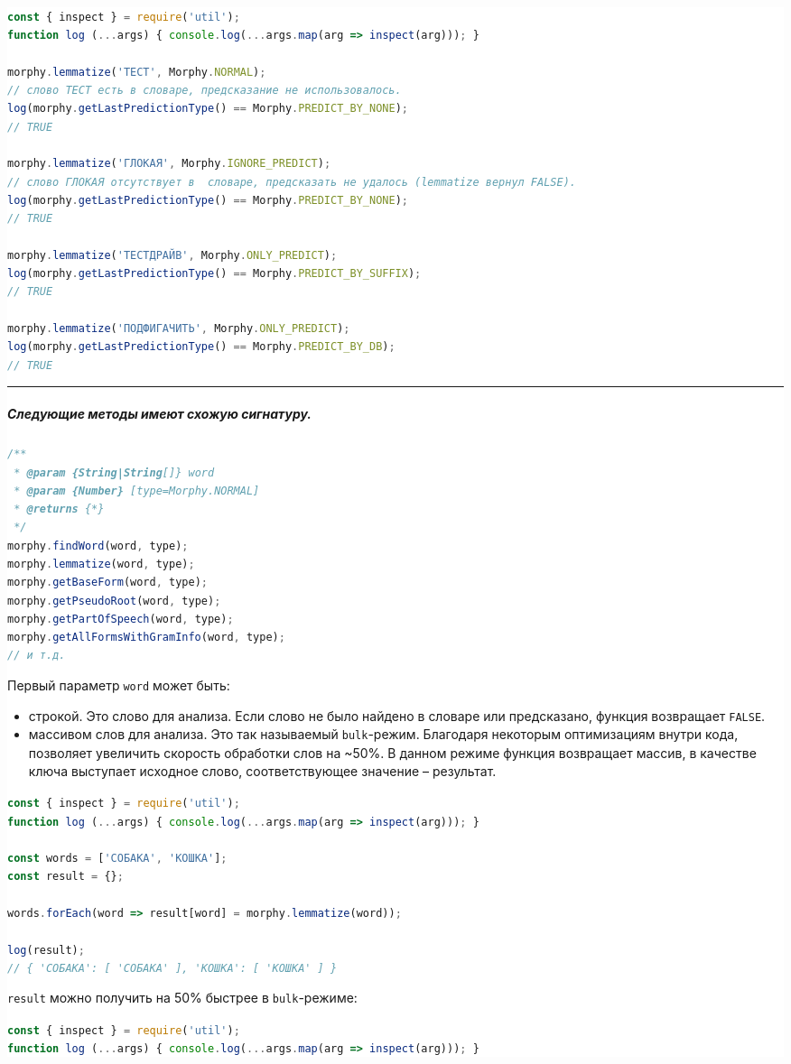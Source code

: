 ```javascript
const { inspect } = require('util');
function log (...args) { console.log(...args.map(arg => inspect(arg))); }

morphy.lemmatize('ТЕСТ', Morphy.NORMAL);
// слово ТЕСТ есть в словаре, предсказание не использовалось.
log(morphy.getLastPredictionType() == Morphy.PREDICT_BY_NONE);
// TRUE
 
morphy.lemmatize('ГЛОКАЯ', Morphy.IGNORE_PREDICT);
// слово ГЛОКАЯ отсутствует в  словаре, предсказать не удалось (lemmatize вернул FALSE).
log(morphy.getLastPredictionType() == Morphy.PREDICT_BY_NONE);
// TRUE
 
morphy.lemmatize('ТЕСТДРАЙВ', Morphy.ONLY_PREDICT);
log(morphy.getLastPredictionType() == Morphy.PREDICT_BY_SUFFIX);
// TRUE
 
morphy.lemmatize('ПОДФИГАЧИТЬ', Morphy.ONLY_PREDICT);
log(morphy.getLastPredictionType() == Morphy.PREDICT_BY_DB);
// TRUE
```

***

##### Следующие методы имеют схожую сигнатуру.
   
```javascript
/**
 * @param {String|String[]} word
 * @param {Number} [type=Morphy.NORMAL]
 * @returns {*}
 */
morphy.findWord(word, type);
morphy.lemmatize(word, type);
morphy.getBaseForm(word, type);
morphy.getPseudoRoot(word, type);
morphy.getPartOfSpeech(word, type);
morphy.getAllFormsWithGramInfo(word, type);
// и т.д.
```
Первый параметр `word` может быть:
* строкой. Это слово для анализа. Если слово не было найдено в словаре или предсказано, функция возвращает `FALSE`.
* массивом слов для анализа. Это так называемый `bulk`-режим.
Благодаря некоторым оптимизациям внутри кода, позволяет увеличить скорость обработки слов на ~50%. В данном режиме функция возвращает массив, в качестве ключа выступает исходное слово, соответствующее значение – результат.

```javascript
const { inspect } = require('util');
function log (...args) { console.log(...args.map(arg => inspect(arg))); }

const words = ['СОБАКА', 'КОШКА'];
const result = {};

words.forEach(word => result[word] = morphy.lemmatize(word));

log(result);
// { 'СОБАКА': [ 'СОБАКА' ], 'КОШКА': [ 'КОШКА' ] }
```
`result` можно получить на 50% быстрее в `bulk`-режиме:
```javascript
const { inspect } = require('util');
function log (...args) { console.log(...args.map(arg => inspect(arg))); }

```